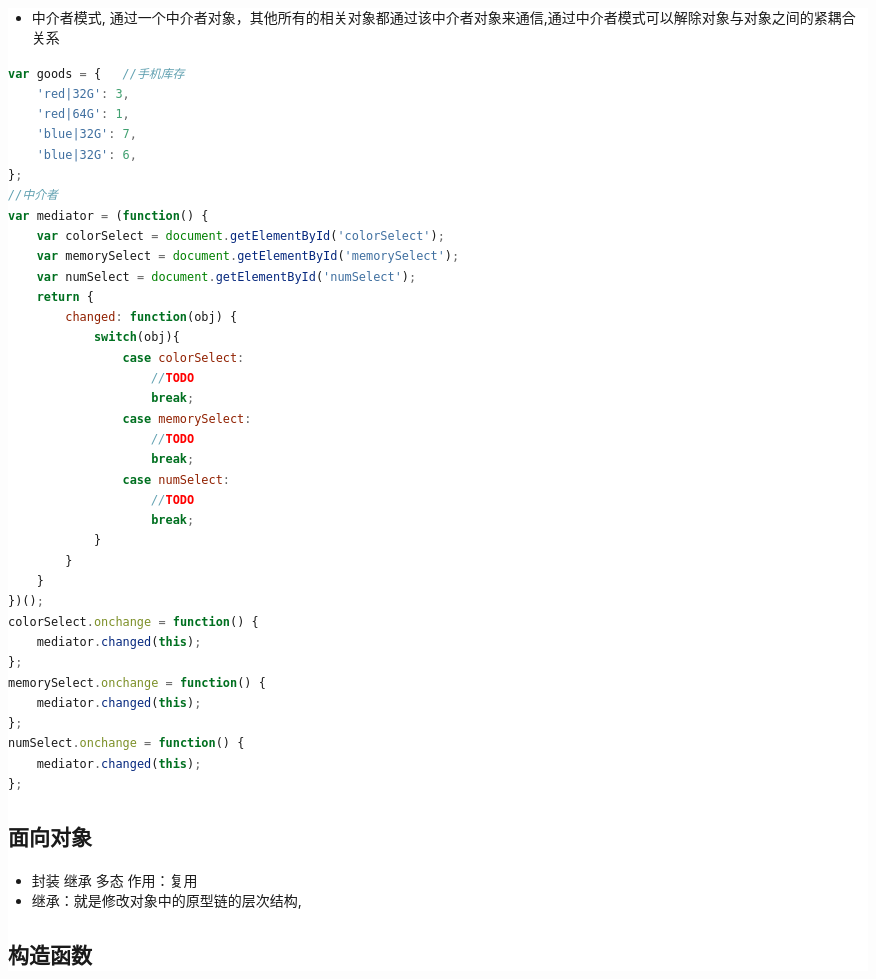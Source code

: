 </CodeBlock>

- 中介者模式, 通过一个中介者对象，其他所有的相关对象都通过该中介者对象来通信,通过中介者模式可以解除对象与对象之间的紧耦合关系

<CodeBlock>

```js
var goods = {   //手机库存
    'red|32G': 3,
    'red|64G': 1,
    'blue|32G': 7,
    'blue|32G': 6,
};
//中介者
var mediator = (function() {
    var colorSelect = document.getElementById('colorSelect');
    var memorySelect = document.getElementById('memorySelect');
    var numSelect = document.getElementById('numSelect');
    return {
        changed: function(obj) {
            switch(obj){
                case colorSelect:
                    //TODO
                    break;
                case memorySelect:
                    //TODO
                    break;
                case numSelect:
                    //TODO
                    break;
            }
        }
    }
})();
colorSelect.onchange = function() {
    mediator.changed(this);
};
memorySelect.onchange = function() {
    mediator.changed(this);
};
numSelect.onchange = function() {
    mediator.changed(this);
};
```

</CodeBlock>

## 面向对象

- 封装 继承 多态  作用：复用
- 继承：就是修改对象中的原型链的层次结构,

## 构造函数
